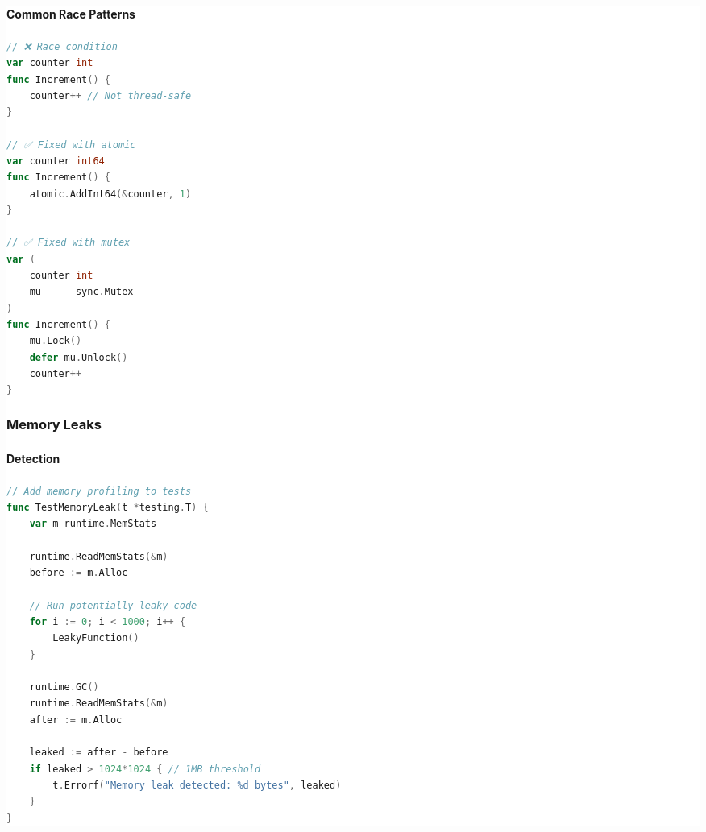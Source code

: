 #### Common Race Patterns
```go
// ❌ Race condition
var counter int
func Increment() {
    counter++ // Not thread-safe
}

// ✅ Fixed with atomic
var counter int64
func Increment() {
    atomic.AddInt64(&counter, 1)
}

// ✅ Fixed with mutex
var (
    counter int
    mu      sync.Mutex
)
func Increment() {
    mu.Lock()
    defer mu.Unlock()
    counter++
}
```

### Memory Leaks

#### Detection
```go
// Add memory profiling to tests
func TestMemoryLeak(t *testing.T) {
    var m runtime.MemStats
    
    runtime.ReadMemStats(&m)
    before := m.Alloc
    
    // Run potentially leaky code
    for i := 0; i < 1000; i++ {
        LeakyFunction()
    }
    
    runtime.GC()
    runtime.ReadMemStats(&m)
    after := m.Alloc
    
    leaked := after - before
    if leaked > 1024*1024 { // 1MB threshold
        t.Errorf("Memory leak detected: %d bytes", leaked)
    }
}
```
